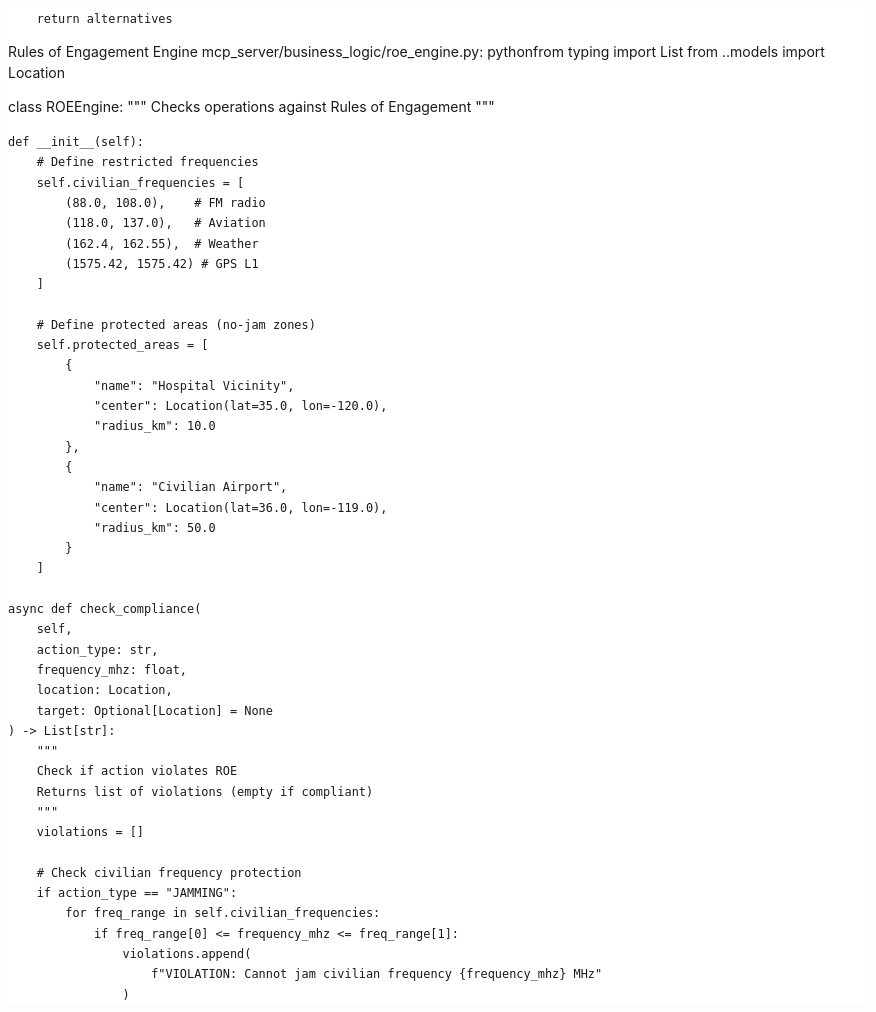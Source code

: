         return alternatives
Rules of Engagement Engine
mcp_server/business_logic/roe_engine.py:
pythonfrom typing import List
from ..models import Location

class ROEEngine:
    """
    Checks operations against Rules of Engagement
    """
    
    def __init__(self):
        # Define restricted frequencies
        self.civilian_frequencies = [
            (88.0, 108.0),    # FM radio
            (118.0, 137.0),   # Aviation
            (162.4, 162.55),  # Weather
            (1575.42, 1575.42) # GPS L1
        ]
        
        # Define protected areas (no-jam zones)
        self.protected_areas = [
            {
                "name": "Hospital Vicinity",
                "center": Location(lat=35.0, lon=-120.0),
                "radius_km": 10.0
            },
            {
                "name": "Civilian Airport",
                "center": Location(lat=36.0, lon=-119.0),
                "radius_km": 50.0
            }
        ]
    
    async def check_compliance(
        self,
        action_type: str,
        frequency_mhz: float,
        location: Location,
        target: Optional[Location] = None
    ) -> List[str]:
        """
        Check if action violates ROE
        Returns list of violations (empty if compliant)
        """
        violations = []
        
        # Check civilian frequency protection
        if action_type == "JAMMING":
            for freq_range in self.civilian_frequencies:
                if freq_range[0] <= frequency_mhz <= freq_range[1]:
                    violations.append(
                        f"VIOLATION: Cannot jam civilian frequency {frequency_mhz} MHz"
                    )
        